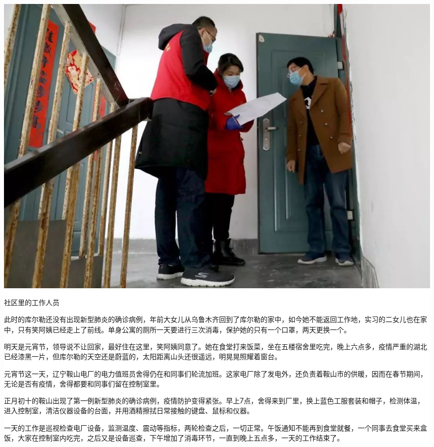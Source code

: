 ![](/images/post/8dcd1561df45c19ceab686a8e5530e61.jpg)

社区里的工作人员  

  

此时的库尔勒还没有出现新型肺炎的确诊病例，年前大女儿从乌鲁木齐回到了库尔勒的家中，如今她不能返回工作地，实习的二女儿也在家中，只有笑阿姨已经走上了前线。单身公寓的厕所一天要进行三次消毒，保护她的只有一个口罩，两天更换一个。

  

明天是元宵节，领导说不让回家，最好住在这里，笑阿姨同意了。她在食堂打来饭菜，坐在五楼宿舍里吃完，晚上六点多，疫情严重的湖北已经漆黑一片，但库尔勒的天空还是蔚蓝的，太阳距离山头还很遥远，明晃晃照耀着窗台。

  

元宵节这一天，辽宁鞍山电厂的电力值班员舍得仍在和同事们轮流加班。这家电厂除了发电外，还负责着鞍山市的供暖，因而在春节期间，无论是否有疫情，舍得都要和同事们留在控制室里。

  

正月初十的鞍山出现了第一例新型肺炎的确诊病例，疫情防护变得紧张。早上7点，舍得来到厂里，换上蓝色工服套装和帽子，检测体温，进入控制室，清洁仪器设备的台面，并用酒精擦拭日常接触的键盘、鼠标和仪器。

  

一天的工作是巡视检查电厂设备，监测温度、震动等指标，两轮检查之后，一切正常。午饭通知不能再到食堂就餐，一个同事去食堂买来盒饭，大家在控制室内吃完，之后又是设备巡查，下午增加了消毒环节，一直到晚上五点多，一天的工作结束了。

  
